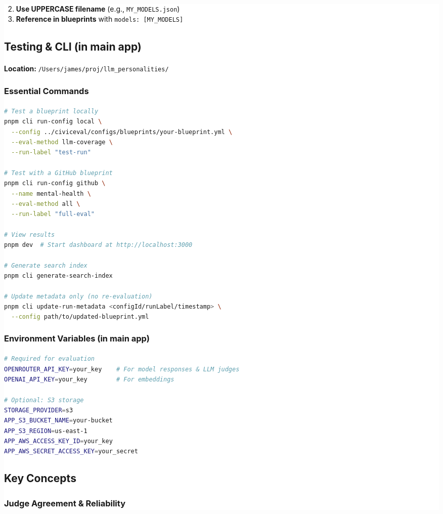 2. **Use UPPERCASE filename** (e.g., `MY_MODELS.json`)
3. **Reference in blueprints** with `models: [MY_MODELS]`

## Testing & CLI (in main app)

**Location:** `/Users/james/proj/llm_personalities/`

### Essential Commands

```bash
# Test a blueprint locally
pnpm cli run-config local \
  --config ../civiceval/configs/blueprints/your-blueprint.yml \
  --eval-method llm-coverage \
  --run-label "test-run"

# Test with a GitHub blueprint
pnpm cli run-config github \
  --name mental-health \
  --eval-method all \
  --run-label "full-eval"

# View results
pnpm dev  # Start dashboard at http://localhost:3000

# Generate search index
pnpm cli generate-search-index

# Update metadata only (no re-evaluation)
pnpm cli update-run-metadata <configId/runLabel/timestamp> \
  --config path/to/updated-blueprint.yml
```

### Environment Variables (in main app)

```bash
# Required for evaluation
OPENROUTER_API_KEY=your_key    # For model responses & LLM judges
OPENAI_API_KEY=your_key        # For embeddings

# Optional: S3 storage
STORAGE_PROVIDER=s3
APP_S3_BUCKET_NAME=your-bucket
APP_S3_REGION=us-east-1
APP_AWS_ACCESS_KEY_ID=your_key
APP_AWS_SECRET_ACCESS_KEY=your_secret
```

## Key Concepts

### Judge Agreement & Reliability
